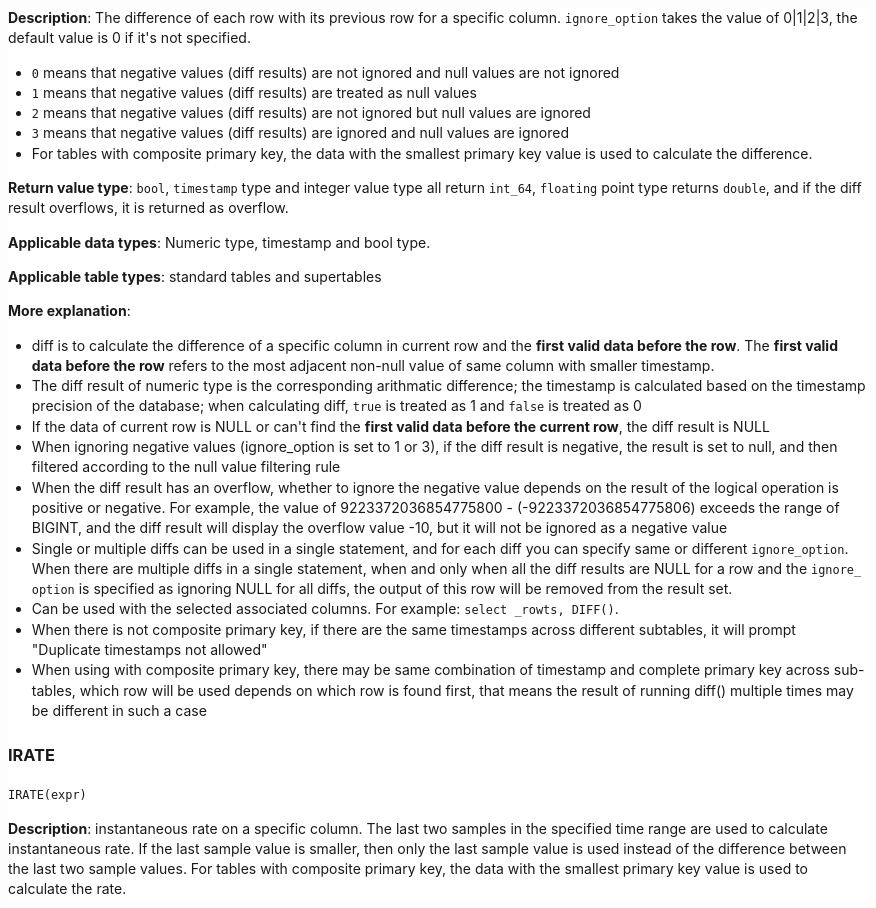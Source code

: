 **Description**: The difference of each row with its previous row for a specific column. `ignore_option` takes the value of 0|1|2|3, the default value is 0 if it's not specified. 
- `0` means that negative values ​​(diff results) are not ignored and null values ​​are not ignored
- `1` means that negative values ​​(diff results) are treated as null values
- `2` means that negative values ​​(diff results) are not ignored but null values ​​are ignored
- `3` means that negative values ​​(diff results) are ignored and null values ​​are ignored
- For tables with composite primary key, the data with the smallest primary key value is used to calculate the difference.

**Return value type**: `bool`, `timestamp` type and integer value type all return `int_64`, `floating` point type returns `double`, and if the diff result overflows, it is returned as overflow.

**Applicable data types**: Numeric type, timestamp and bool type.

**Applicable table types**: standard tables and supertables

**More explanation**:

- diff is to calculate the difference of a specific column in current row and the **first valid data before the row**. The **first valid data before the row** refers to the most adjacent non-null value of same column with smaller timestamp.
- The diff result of numeric type is the corresponding arithmatic difference; the timestamp is calculated based on the timestamp precision of the database; when calculating diff, `true` is treated as 1 and `false` is treated as 0
- If the data of current row is NULL or can't find the **first valid data before the current row**, the diff result is NULL
- When ignoring negative values ​​(ignore_option is set to 1 or 3), if the diff result is negative, the result is set to null, and then filtered according to the null value filtering rule
- When the diff result has an overflow, whether to ignore the negative value depends on the result of the logical operation is positive or negative. For example, the value of 9223372036854775800 - (-9223372036854775806) exceeds the range of BIGINT, and the diff result will display the overflow value -10, but it will not be ignored as a negative value
- Single or multiple diffs can be used in a single statement, and for each diff you can specify same or different `ignore_option`. When there are multiple diffs in a single statement, when and only when all the diff results are NULL for a row and the `ignore_option` is specified as ignoring NULL for all diffs, the output of this row will be removed from the result set.
- Can be used with the selected associated columns. For example: `select _rowts, DIFF()`.
- When there is not composite primary key, if there are the same timestamps across different subtables, it will prompt "Duplicate timestamps not allowed"
- When using with composite primary key, there may be same combination of timestamp and complete primary key across sub-tables, which row will be used depends on which row is found first, that means the result of running diff() multiple times may be different in such a case

### IRATE

```sql
IRATE(expr)
```

**Description**: instantaneous rate on a specific column. The last two samples in the specified time range are used to calculate instantaneous rate. If the last sample value is smaller, then only the last sample value is used instead of the difference between the last two sample values. For tables with composite primary key, the data with the smallest primary key value is used to calculate the rate.
